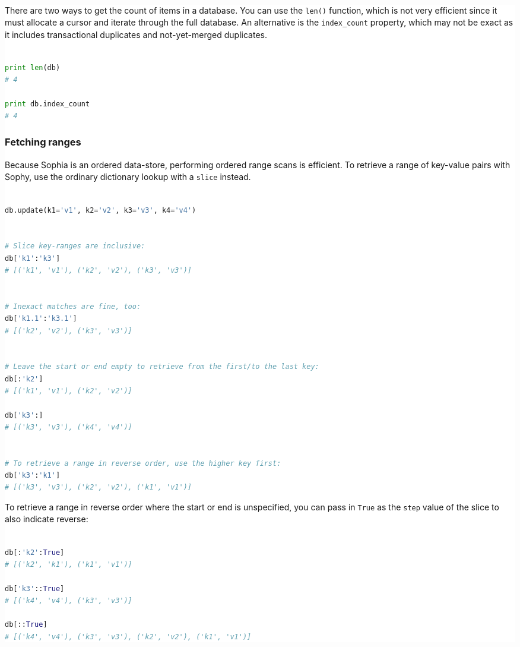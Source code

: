 There are two ways to get the count of items in a database. You can use the
`len()` function, which is not very efficient since it must allocate a cursor
and iterate through the full database. An alternative is the `index_count`
property, which may not be exact as it includes transactional duplicates and
not-yet-merged duplicates.

```python

print len(db)
# 4

print db.index_count
# 4
```

### Fetching ranges

Because Sophia is an ordered data-store, performing ordered range scans is
efficient. To retrieve a range of key-value pairs with Sophy, use the ordinary
dictionary lookup with a `slice` instead.

```python

db.update(k1='v1', k2='v2', k3='v3', k4='v4')


# Slice key-ranges are inclusive:
db['k1':'k3']
# [('k1', 'v1'), ('k2', 'v2'), ('k3', 'v3')]


# Inexact matches are fine, too:
db['k1.1':'k3.1']
# [('k2', 'v2'), ('k3', 'v3')]


# Leave the start or end empty to retrieve from the first/to the last key:
db[:'k2']
# [('k1', 'v1'), ('k2', 'v2')]

db['k3':]
# [('k3', 'v3'), ('k4', 'v4')]


# To retrieve a range in reverse order, use the higher key first:
db['k3':'k1']
# [('k3', 'v3'), ('k2', 'v2'), ('k1', 'v1')]
```

To retrieve a range in reverse order where the start or end is unspecified, you
can pass in `True` as the `step` value of the slice to also indicate reverse:

```python

db[:'k2':True]
# [('k2', 'k1'), ('k1', 'v1')]

db['k3'::True]
# [('k4', 'v4'), ('k3', 'v3')]

db[::True]
# [('k4', 'v4'), ('k3', 'v3'), ('k2', 'v2'), ('k1', 'v1')]
```
